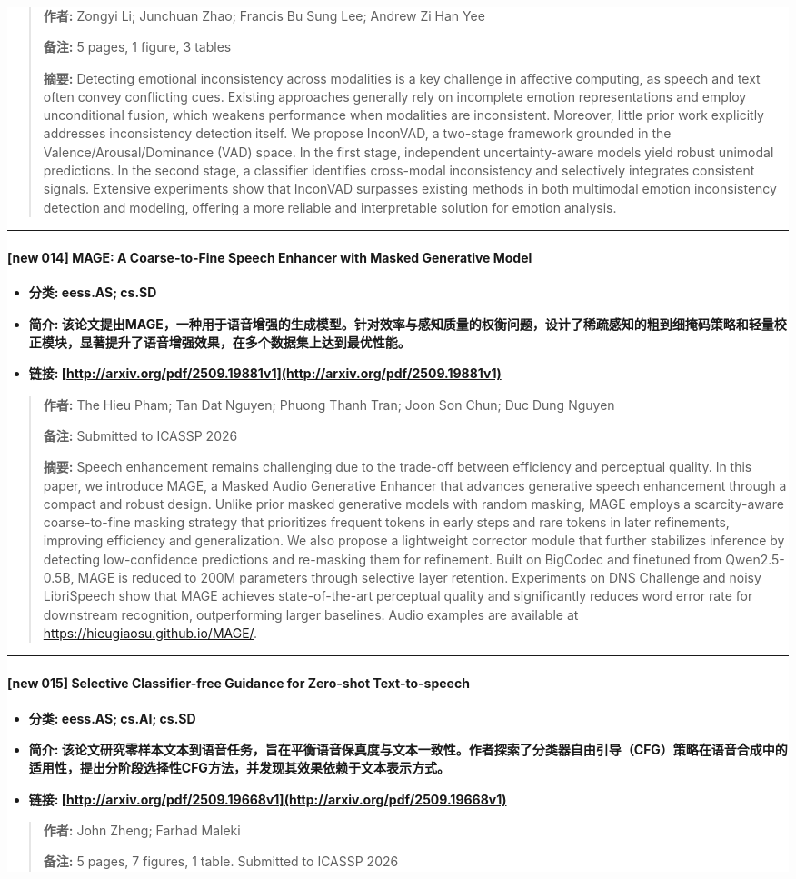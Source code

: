 > **作者:** Zongyi Li; Junchuan Zhao; Francis Bu Sung Lee; Andrew Zi Han Yee
>
> **备注:** 5 pages, 1 figure, 3 tables
>
> **摘要:** Detecting emotional inconsistency across modalities is a key challenge in affective computing, as speech and text often convey conflicting cues. Existing approaches generally rely on incomplete emotion representations and employ unconditional fusion, which weakens performance when modalities are inconsistent. Moreover, little prior work explicitly addresses inconsistency detection itself. We propose InconVAD, a two-stage framework grounded in the Valence/Arousal/Dominance (VAD) space. In the first stage, independent uncertainty-aware models yield robust unimodal predictions. In the second stage, a classifier identifies cross-modal inconsistency and selectively integrates consistent signals. Extensive experiments show that InconVAD surpasses existing methods in both multimodal emotion inconsistency detection and modeling, offering a more reliable and interpretable solution for emotion analysis.
>
---
#### [new 014] MAGE: A Coarse-to-Fine Speech Enhancer with Masked Generative Model
- **分类: eess.AS; cs.SD**

- **简介: 该论文提出MAGE，一种用于语音增强的生成模型。针对效率与感知质量的权衡问题，设计了稀疏感知的粗到细掩码策略和轻量校正模块，显著提升了语音增强效果，在多个数据集上达到最优性能。**

- **链接: [http://arxiv.org/pdf/2509.19881v1](http://arxiv.org/pdf/2509.19881v1)**

> **作者:** The Hieu Pham; Tan Dat Nguyen; Phuong Thanh Tran; Joon Son Chun; Duc Dung Nguyen
>
> **备注:** Submitted to ICASSP 2026
>
> **摘要:** Speech enhancement remains challenging due to the trade-off between efficiency and perceptual quality. In this paper, we introduce MAGE, a Masked Audio Generative Enhancer that advances generative speech enhancement through a compact and robust design. Unlike prior masked generative models with random masking, MAGE employs a scarcity-aware coarse-to-fine masking strategy that prioritizes frequent tokens in early steps and rare tokens in later refinements, improving efficiency and generalization. We also propose a lightweight corrector module that further stabilizes inference by detecting low-confidence predictions and re-masking them for refinement. Built on BigCodec and finetuned from Qwen2.5-0.5B, MAGE is reduced to 200M parameters through selective layer retention. Experiments on DNS Challenge and noisy LibriSpeech show that MAGE achieves state-of-the-art perceptual quality and significantly reduces word error rate for downstream recognition, outperforming larger baselines. Audio examples are available at https://hieugiaosu.github.io/MAGE/.
>
---
#### [new 015] Selective Classifier-free Guidance for Zero-shot Text-to-speech
- **分类: eess.AS; cs.AI; cs.SD**

- **简介: 该论文研究零样本文本到语音任务，旨在平衡语音保真度与文本一致性。作者探索了分类器自由引导（CFG）策略在语音合成中的适用性，提出分阶段选择性CFG方法，并发现其效果依赖于文本表示方式。**

- **链接: [http://arxiv.org/pdf/2509.19668v1](http://arxiv.org/pdf/2509.19668v1)**

> **作者:** John Zheng; Farhad Maleki
>
> **备注:** 5 pages, 7 figures, 1 table. Submitted to ICASSP 2026
>